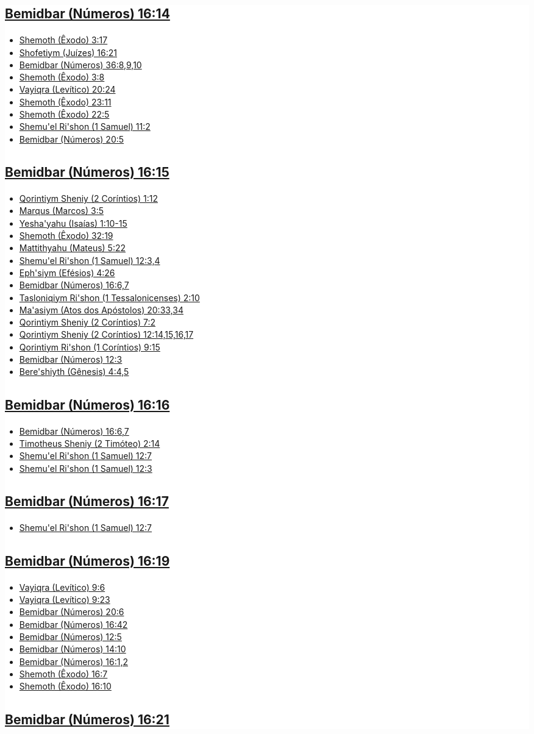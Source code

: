 <h2 id="14"><a href="https://bible.ozzuu.com/pt_yah/Num/16#14" target="_blank">Bemidbar (Números) 16:14</a></h2>

- [Shemoth (Êxodo) 3:17](https://bible.ozzuu.com/pt_yah/Exo/3#17)
- [Shofetiym (Juízes) 16:21](https://bible.ozzuu.com/pt_yah/Jdg/16#21)
- [Bemidbar (Números) 36:8,9,10](https://bible.ozzuu.com/pt_yah/Num/36#8)
- [Shemoth (Êxodo) 3:8](https://bible.ozzuu.com/pt_yah/Exo/3#8)
- [Vayiqra (Levítico) 20:24](https://bible.ozzuu.com/pt_yah/Lev/20#24)
- [Shemoth (Êxodo) 23:11](https://bible.ozzuu.com/pt_yah/Exo/23#11)
- [Shemoth (Êxodo) 22:5](https://bible.ozzuu.com/pt_yah/Exo/22#5)
- [Shemu'el Ri'shon (1 Samuel) 11:2](https://bible.ozzuu.com/pt_yah/1Sm/11#2)
- [Bemidbar (Números) 20:5](https://bible.ozzuu.com/pt_yah/Num/20#5)
<h2 id="15"><a href="https://bible.ozzuu.com/pt_yah/Num/16#15" target="_blank">Bemidbar (Números) 16:15</a></h2>

- [Qorintiym Sheniy (2 Coríntios) 1:12](https://bible.ozzuu.com/pt_yah/2Co/1#12)
- [Marqus (Marcos) 3:5](https://bible.ozzuu.com/pt_yah/Mar/3#5)
- [Yesha'yahu (Isaías) 1:10-15](https://bible.ozzuu.com/pt_yah/Isa/1#10)
- [Shemoth (Êxodo) 32:19](https://bible.ozzuu.com/pt_yah/Exo/32#19)
- [Mattithyahu (Mateus) 5:22](https://bible.ozzuu.com/pt_yah/Mat/5#22)
- [Shemu'el Ri'shon (1 Samuel) 12:3,4](https://bible.ozzuu.com/pt_yah/1Sm/12#3)
- [Eph'siym (Efésios) 4:26](https://bible.ozzuu.com/pt_yah/Eph/4#26)
- [Bemidbar (Números) 16:6,7](https://bible.ozzuu.com/pt_yah/Num/16#6)
- [Tasloniqiym Ri'shon (1 Tessalonicenses) 2:10](https://bible.ozzuu.com/pt_yah/1Th/2#10)
- [Ma'asiym (Atos dos Apóstolos) 20:33,34](https://bible.ozzuu.com/pt_yah/Act/20#33)
- [Qorintiym Sheniy (2 Coríntios) 7:2](https://bible.ozzuu.com/pt_yah/2Co/7#2)
- [Qorintiym Sheniy (2 Coríntios) 12:14,15,16,17](https://bible.ozzuu.com/pt_yah/2Co/12#14)
- [Qorintiym Ri'shon (1 Coríntios) 9:15](https://bible.ozzuu.com/pt_yah/1Co/9#15)
- [Bemidbar (Números) 12:3](https://bible.ozzuu.com/pt_yah/Num/12#3)
- [Bere'shiyth (Gênesis) 4:4,5](https://bible.ozzuu.com/pt_yah/Gen/4#4)
<h2 id="16"><a href="https://bible.ozzuu.com/pt_yah/Num/16#16" target="_blank">Bemidbar (Números) 16:16</a></h2>

- [Bemidbar (Números) 16:6,7](https://bible.ozzuu.com/pt_yah/Num/16#6)
- [Timotheus Sheniy (2 Timóteo) 2:14](https://bible.ozzuu.com/pt_yah/2Ti/2#14)
- [Shemu'el Ri'shon (1 Samuel) 12:7](https://bible.ozzuu.com/pt_yah/1Sm/12#7)
- [Shemu'el Ri'shon (1 Samuel) 12:3](https://bible.ozzuu.com/pt_yah/1Sm/12#3)
<h2 id="17"><a href="https://bible.ozzuu.com/pt_yah/Num/16#17" target="_blank">Bemidbar (Números) 16:17</a></h2>

- [Shemu'el Ri'shon (1 Samuel) 12:7](https://bible.ozzuu.com/pt_yah/1Sm/12#7)
<h2 id="19"><a href="https://bible.ozzuu.com/pt_yah/Num/16#19" target="_blank">Bemidbar (Números) 16:19</a></h2>

- [Vayiqra (Levítico) 9:6](https://bible.ozzuu.com/pt_yah/Lev/9#6)
- [Vayiqra (Levítico) 9:23](https://bible.ozzuu.com/pt_yah/Lev/9#23)
- [Bemidbar (Números) 20:6](https://bible.ozzuu.com/pt_yah/Num/20#6)
- [Bemidbar (Números) 16:42](https://bible.ozzuu.com/pt_yah/Num/16#42)
- [Bemidbar (Números) 12:5](https://bible.ozzuu.com/pt_yah/Num/12#5)
- [Bemidbar (Números) 14:10](https://bible.ozzuu.com/pt_yah/Num/14#10)
- [Bemidbar (Números) 16:1,2](https://bible.ozzuu.com/pt_yah/Num/16#1)
- [Shemoth (Êxodo) 16:7](https://bible.ozzuu.com/pt_yah/Exo/16#7)
- [Shemoth (Êxodo) 16:10](https://bible.ozzuu.com/pt_yah/Exo/16#10)
<h2 id="21"><a href="https://bible.ozzuu.com/pt_yah/Num/16#21" target="_blank">Bemidbar (Números) 16:21</a></h2>

